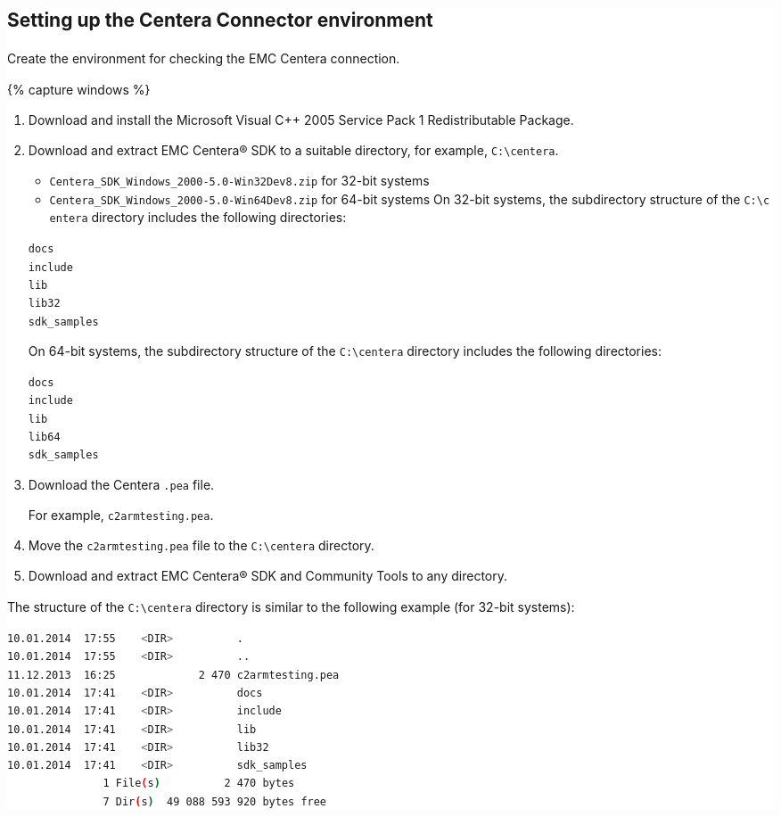 ## Setting up the Centera Connector environment

Create the environment for checking the EMC Centera connection.

{% capture windows %}

1. Download and install the Microsoft Visual C++ 2005 Service Pack 1 Redistributable Package.

2. Download and extract EMC Centera® SDK to a suitable directory, for example, `C:\centera`.

    * `Centera_SDK_Windows_2000-5.0-Win32Dev8.zip` for 32-bit systems
    * `Centera_SDK_Windows_2000-5.0-Win64Dev8.zip` for 64-bit systems
    On 32-bit systems, the subdirectory structure of the `C:\centera` directory includes the following directories:

    ```bash
    docs
    include
    lib
    lib32
    sdk_samples
    ```

    On 64-bit systems, the subdirectory structure of the `C:\centera` directory includes the following directories:

    ```bash
    docs
    include
    lib
    lib64
    sdk_samples
    ```

3. Download the Centera `.pea` file.

    For example, `c2armtesting.pea`.

4. Move the `c2armtesting.pea` file to the `C:\centera` directory.

5. Download and extract EMC Centera® SDK and Community Tools to any directory.

The structure of the `C:\centera` directory is similar to the following example (for 32-bit systems):

```bash
10.01.2014  17:55    <DIR>          .
10.01.2014  17:55    <DIR>          ..
11.12.2013  16:25             2 470 c2armtesting.pea
10.01.2014  17:41    <DIR>          docs
10.01.2014  17:41    <DIR>          include
10.01.2014  17:41    <DIR>          lib
10.01.2014  17:41    <DIR>          lib32
10.01.2014  17:41    <DIR>          sdk_samples
               1 File(s)          2 470 bytes
               7 Dir(s)  49 088 593 920 bytes free
```
